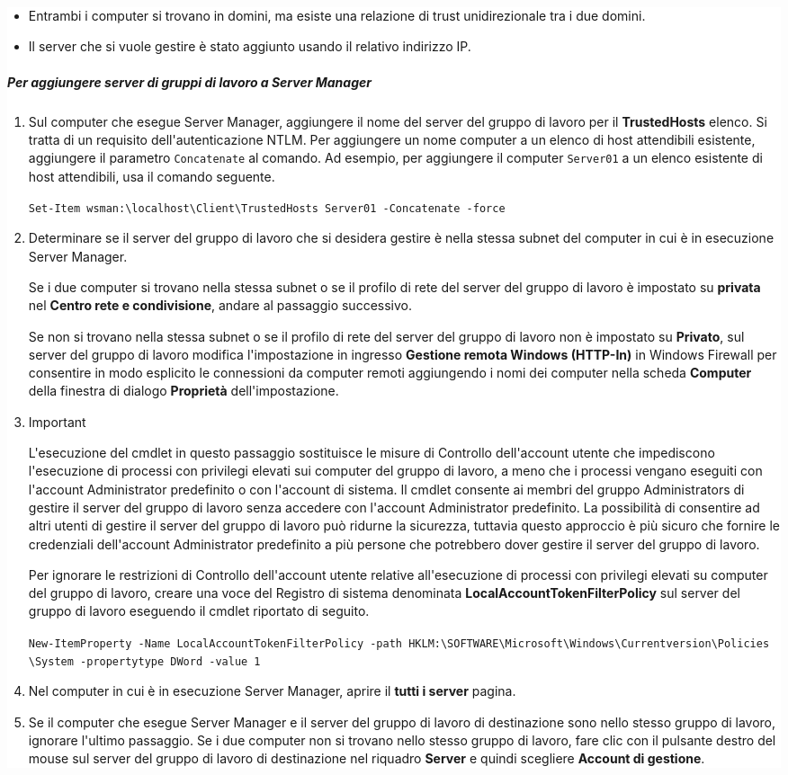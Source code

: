 -   Entrambi i computer si trovano in domini, ma esiste una relazione di trust unidirezionale tra i due domini.

-   Il server che si vuole gestire è stato aggiunto usando il relativo indirizzo IP.

##### <a name="to-add-remote-workgroup-servers-to-server-manager"></a>Per aggiungere server di gruppi di lavoro a Server Manager

1.  Sul computer che esegue Server Manager, aggiungere il nome del server del gruppo di lavoro per il **TrustedHosts** elenco. Si tratta di un requisito dell'autenticazione NTLM. Per aggiungere un nome computer a un elenco di host attendibili esistente, aggiungere il parametro `Concatenate` al comando. Ad esempio, per aggiungere il computer `Server01` a un elenco esistente di host attendibili, usa il comando seguente.

    ```
    Set-Item wsman:\localhost\Client\TrustedHosts Server01 -Concatenate -force
    ```

2.  Determinare se il server del gruppo di lavoro che si desidera gestire è nella stessa subnet del computer in cui è in esecuzione Server Manager.

    Se i due computer si trovano nella stessa subnet o se il profilo di rete del server del gruppo di lavoro è impostato su **privata** nel **Centro rete e condivisione**, andare al passaggio successivo.

    Se non si trovano nella stessa subnet o se il profilo di rete del server del gruppo di lavoro non è impostato su **Privato**, sul server del gruppo di lavoro modifica l'impostazione in ingresso **Gestione remota Windows (HTTP-In)** in Windows Firewall per consentire in modo esplicito le connessioni da computer remoti aggiungendo i nomi dei computer nella scheda **Computer** della finestra di dialogo **Proprietà** dell'impostazione.

3.  > [!IMPORTANT]
    > L'esecuzione del cmdlet in questo passaggio sostituisce le misure di Controllo dell'account utente che impediscono l'esecuzione di processi con privilegi elevati sui computer del gruppo di lavoro, a meno che i processi vengano eseguiti con l'account Administrator predefinito o con l'account di sistema. Il cmdlet consente ai membri del gruppo Administrators di gestire il server del gruppo di lavoro senza accedere con l'account Administrator predefinito. La possibilità di consentire ad altri utenti di gestire il server del gruppo di lavoro può ridurne la sicurezza, tuttavia questo approccio è più sicuro che fornire le credenziali dell'account Administrator predefinito a più persone che potrebbero dover gestire il server del gruppo di lavoro.

    Per ignorare le restrizioni di Controllo dell'account utente relative all'esecuzione di processi con privilegi elevati su computer del gruppo di lavoro, creare una voce del Registro di sistema denominata **LocalAccountTokenFilterPolicy** sul server del gruppo di lavoro eseguendo il cmdlet riportato di seguito.

    ```
    New-ItemProperty -Name LocalAccountTokenFilterPolicy -path HKLM:\SOFTWARE\Microsoft\Windows\Currentversion\Policies\System -propertytype DWord -value 1
    ```

4.  Nel computer in cui è in esecuzione Server Manager, aprire il **tutti i server** pagina.

5.  Se il computer che esegue Server Manager e il server del gruppo di lavoro di destinazione sono nello stesso gruppo di lavoro, ignorare l'ultimo passaggio. Se i due computer non si trovano nello stesso gruppo di lavoro, fare clic con il pulsante destro del mouse sul server del gruppo di lavoro di destinazione nel riquadro **Server** e quindi scegliere **Account di gestione**.
